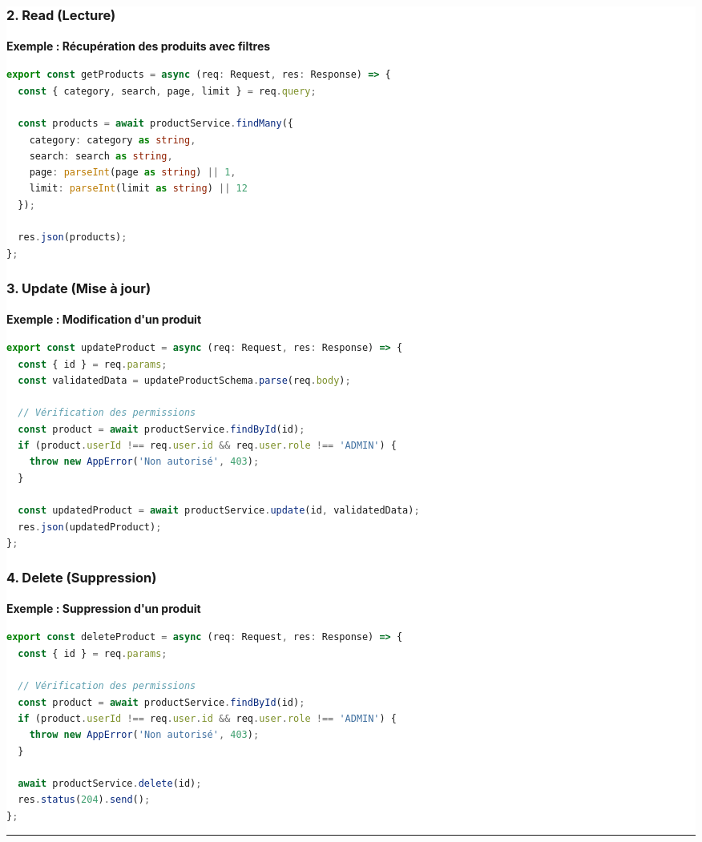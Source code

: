 ### **2. Read (Lecture)**

**Exemple : Récupération des produits avec filtres**
```typescript
export const getProducts = async (req: Request, res: Response) => {
  const { category, search, page, limit } = req.query;
  
  const products = await productService.findMany({
    category: category as string,
    search: search as string,
    page: parseInt(page as string) || 1,
    limit: parseInt(limit as string) || 12
  });
  
  res.json(products);
};
```

### **3. Update (Mise à jour)**

**Exemple : Modification d'un produit**
```typescript
export const updateProduct = async (req: Request, res: Response) => {
  const { id } = req.params;
  const validatedData = updateProductSchema.parse(req.body);
  
  // Vérification des permissions
  const product = await productService.findById(id);
  if (product.userId !== req.user.id && req.user.role !== 'ADMIN') {
    throw new AppError('Non autorisé', 403);
  }
  
  const updatedProduct = await productService.update(id, validatedData);
  res.json(updatedProduct);
};
```

### **4. Delete (Suppression)**

**Exemple : Suppression d'un produit**
```typescript
export const deleteProduct = async (req: Request, res: Response) => {
  const { id } = req.params;
  
  // Vérification des permissions
  const product = await productService.findById(id);
  if (product.userId !== req.user.id && req.user.role !== 'ADMIN') {
    throw new AppError('Non autorisé', 403);
  }
  
  await productService.delete(id);
  res.status(204).send();
};
```

---